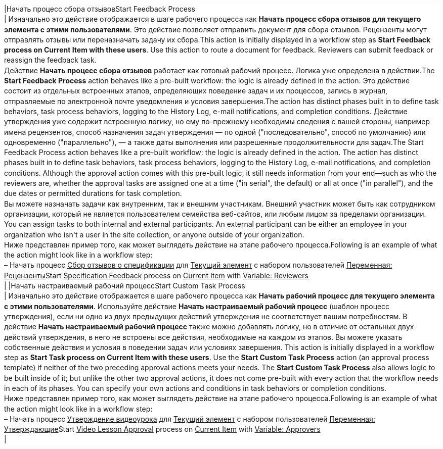 |<span data-ttu-id="09a78-402">Начать процесс сбора отзывов</span><span class="sxs-lookup"><span data-stu-id="09a78-402">Start Feedback Process</span></span>  <br/> | <span data-ttu-id="09a78-p153">Изначально это действие отображается в шаге рабочего процесса как **Начать процесс сбора отзывов для текущего элемента с этими пользователями**. Это действие позволяет отправить документ для сбора отзывов. Рецензенты могут отправлять отзывы или переназначать задачу их сбора.</span><span class="sxs-lookup"><span data-stu-id="09a78-p153">This action is initially displayed in a workflow step as **Start Feedback process on Current Item with these users**. Use this action to route a document for feedback. Reviewers can submit feedback or reassign the feedback task.  </span></span><br/>  <span data-ttu-id="09a78-406">Действие **Начать процесс сбора отзывов** работает как готовый рабочий процесс. Логика уже определена в действии.</span><span class="sxs-lookup"><span data-stu-id="09a78-406">The **Start Feedback Process** action behaves like a pre-built workflow: the logic is already defined in the action.</span></span> <span data-ttu-id="09a78-407">Это действие состоит из отдельных встроенных этапов, определяющих поведение задач и их процессов, запись в журнал, отправляемые по электронной почте уведомления и условия завершения.</span><span class="sxs-lookup"><span data-stu-id="09a78-407">The action has distinct phases built in to define task behaviors, task process behaviors, logging to the History Log, e-mail notifications, and completion conditions.</span></span> <span data-ttu-id="09a78-408">Действие утверждения уже содержит встроенную логику, но ему по-прежнему необходимы сведения с вашей стороны, например имена рецензентов, способ назначения задач утверждения — по одной ("последовательно", способ по умолчанию) или одновременно ("параллельно"), — а также даты выполнения или разрешенные продолжительности для задач.</span><span class="sxs-lookup"><span data-stu-id="09a78-408">The Start Feedback Process action behaves like a pre-built workflow: the logic is already defined in the action. The action has distinct phases built in to define task behaviors, task process behaviors, logging to the History Log, e-mail notifications, and completion conditions. Although the approval action comes with this pre-built logic, it still needs information from your end—such as who the reviewers are, whether the approval tasks are assigned one at a time ("in serial", the default) or all at once ("in parallel"), and the due dates or permitted durations for task completion.</span></span> <br/>  <span data-ttu-id="09a78-p155">Вы можете назначать задачи как внутренним, так и внешним участникам. Внешний участник может быть как сотрудником организации, который не является пользователем семейства веб-сайтов, или любым лицом за пределами организации. </span><span class="sxs-lookup"><span data-stu-id="09a78-p155">You can assign tasks to both internal and external participants. An external participant can be either an employee in your organization who isn't a user in the site collection, or anyone outside of your organization. </span></span><br/>  <span data-ttu-id="09a78-411">Ниже представлен пример того, как может выглядеть действие на этапе рабочего процесса.</span><span class="sxs-lookup"><span data-stu-id="09a78-411">Following is an example of what the action might look like in a workflow step:</span></span> <br/> <span data-ttu-id="09a78-412">– Начать процесс <u>Сбор отзывов о спецификации</u> для <u>Текущий элемент</u> с набором пользователей <u>Переменная: Рецензенты</u></span><span class="sxs-lookup"><span data-stu-id="09a78-412">Start <u>Specification Feedback</u> process on <u>Current Item</u> with <u>Variable: Reviewers</u></span></span> <br/> |
|<span data-ttu-id="09a78-413">Начать настраиваемый рабочий процесс</span><span class="sxs-lookup"><span data-stu-id="09a78-413">Start Custom Task Process</span></span>  <br/> | <span data-ttu-id="09a78-p156">Изначально это действие отображается в шаге рабочего процесса как **Начать рабочий процесс для текущего элемента с этими пользователями**. Используйте действие **Начать настраиваемый рабочий процесс** (шаблон процесс утверждения), если ни одно из двух предыдущих действий утверждения не соответствует вашим потребностям. В действие **Начать настраиваемый рабочий процесс** также можно добавлять логику, но в отличие от остальных двух действий утверждения, в него не встроены все действия, необходимые на каждом из этапов. Вы можете указать собственные действия и условия в поведении задач или условиях завершения. </span><span class="sxs-lookup"><span data-stu-id="09a78-p156">This action is initially displayed in a workflow step as **Start Task process on Current Item with these users**. Use the **Start Custom Task Process** action (an approval process template) if neither of the two preceding approval actions meets your needs. The **Start Custom Task Process** also allows logic to be built inside of it; but unlike the other two approval actions, it does not come pre-built with every action that the workflow needs in each of its phases. You can specify your own actions and conditions in task behaviors or completion conditions. </span></span><br/>  <span data-ttu-id="09a78-418">Ниже представлен пример того, как может выглядеть действие на этапе рабочего процесса.</span><span class="sxs-lookup"><span data-stu-id="09a78-418">Following is an example of what the action might look like in a workflow step:</span></span> <br/> <span data-ttu-id="09a78-419">– Начать процесс <u>Утверждение видеоурока</u> для <u>Текущий элемент</u> с набором пользователей <u>Переменная: Утверждающие</u></span><span class="sxs-lookup"><span data-stu-id="09a78-419">Start <u>Video Lesson Approval</u> process on <u>Current Item</u> with <u>Variable: Approvers</u></span></span> <br/> |